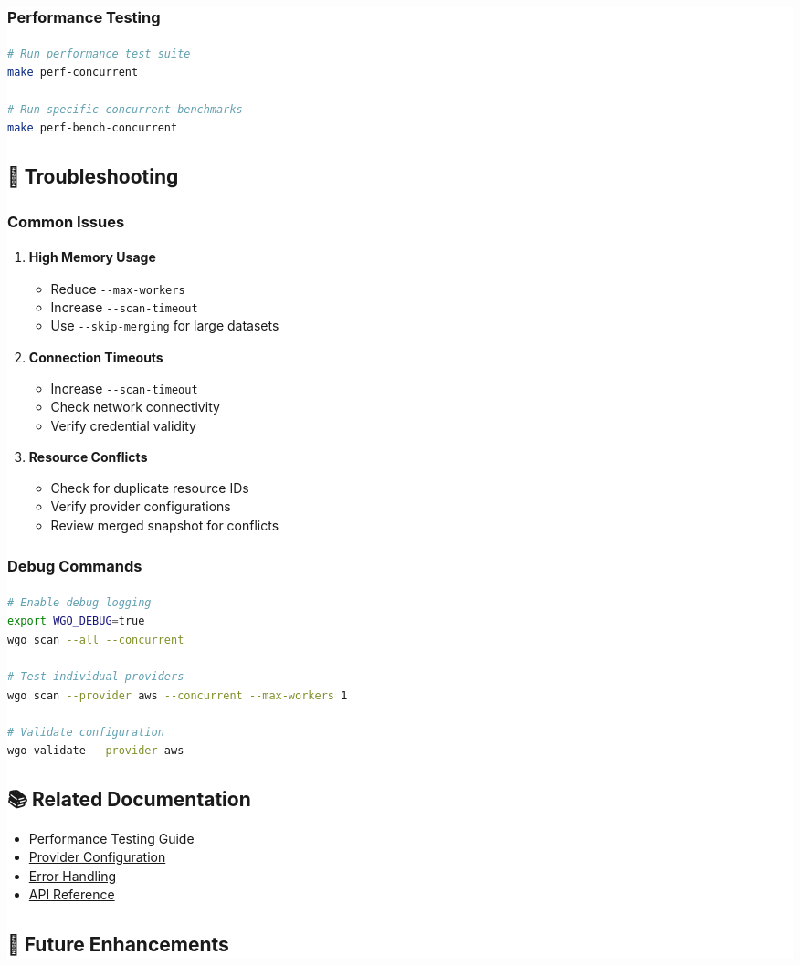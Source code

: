 ### Performance Testing
```bash
# Run performance test suite
make perf-concurrent

# Run specific concurrent benchmarks
make perf-bench-concurrent
```

## 🚨 Troubleshooting

### Common Issues

1. **High Memory Usage**
   - Reduce `--max-workers`
   - Increase `--scan-timeout`
   - Use `--skip-merging` for large datasets

2. **Connection Timeouts**
   - Increase `--scan-timeout`
   - Check network connectivity
   - Verify credential validity

3. **Resource Conflicts**
   - Check for duplicate resource IDs
   - Verify provider configurations
   - Review merged snapshot for conflicts

### Debug Commands

```bash
# Enable debug logging
export WGO_DEBUG=true
wgo scan --all --concurrent

# Test individual providers
wgo scan --provider aws --concurrent --max-workers 1

# Validate configuration
wgo validate --provider aws
```

## 📚 Related Documentation

- [Performance Testing Guide](performance-testing-guide.md)
- [Provider Configuration](provider-configuration.md)
- [Error Handling](error-handling.md)
- [API Reference](api-reference.md)

## 🎯 Future Enhancements
